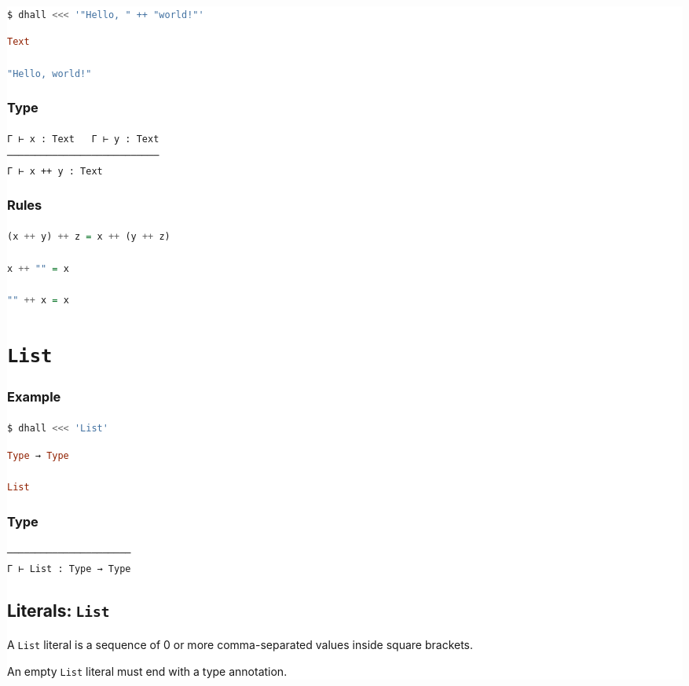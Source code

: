 ```bash
$ dhall <<< '"Hello, " ++ "world!"'
```
```haskell
Text

"Hello, world!"
```

### Type

```
Γ ⊢ x : Text   Γ ⊢ y : Text
───────────────────────────
Γ ⊢ x ++ y : Text
```

### Rules

```haskell
(x ++ y) ++ z = x ++ (y ++ z)

x ++ "" = x

"" ++ x = x
```

# `List`

### Example

```bash
$ dhall <<< 'List'
```
```haskell
Type → Type

List
```

### Type

```
──────────────────────
Γ ⊢ List : Type → Type
```

## Literals: `List`

A `List` literal is a sequence of 0 or more comma-separated values inside
square brackets.

An empty `List` literal must end with a type annotation.
